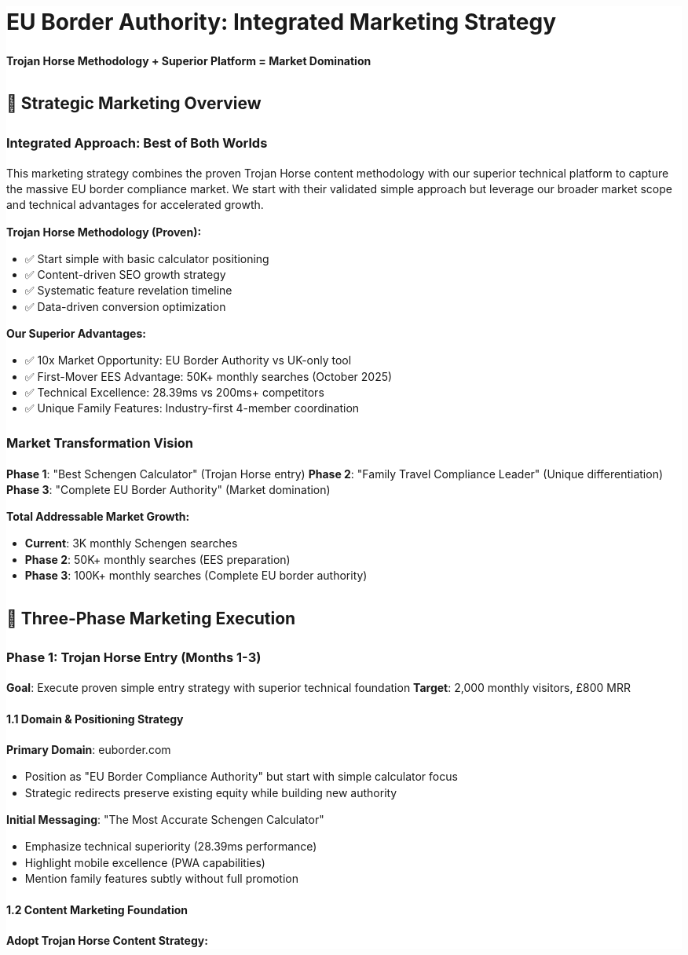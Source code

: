 # EU Border Authority: Integrated Marketing Strategy
**Trojan Horse Methodology + Superior Platform = Market Domination**

## 🎯 Strategic Marketing Overview

### Integrated Approach: Best of Both Worlds
This marketing strategy combines the proven Trojan Horse content methodology with our superior technical platform to capture the massive EU border compliance market. We start with their validated simple approach but leverage our broader market scope and technical advantages for accelerated growth.

**Trojan Horse Methodology (Proven):**
- ✅ Start simple with basic calculator positioning
- ✅ Content-driven SEO growth strategy
- ✅ Systematic feature revelation timeline
- ✅ Data-driven conversion optimization

**Our Superior Advantages:**
- ✅ 10x Market Opportunity: EU Border Authority vs UK-only tool
- ✅ First-Mover EES Advantage: 50K+ monthly searches (October 2025)
- ✅ Technical Excellence: 28.39ms vs 200ms+ competitors
- ✅ Unique Family Features: Industry-first 4-member coordination

### Market Transformation Vision
**Phase 1**: "Best Schengen Calculator" (Trojan Horse entry)
**Phase 2**: "Family Travel Compliance Leader" (Unique differentiation)
**Phase 3**: "Complete EU Border Authority" (Market domination)

**Total Addressable Market Growth:**
- **Current**: 3K monthly Schengen searches
- **Phase 2**: 50K+ monthly searches (EES preparation)
- **Phase 3**: 100K+ monthly searches (Complete EU border authority)

## 🚀 Three-Phase Marketing Execution

### Phase 1: Trojan Horse Entry (Months 1-3)
**Goal**: Execute proven simple entry strategy with superior technical foundation
**Target**: 2,000 monthly visitors, £800 MRR

#### 1.1 Domain & Positioning Strategy
**Primary Domain**: euborder.com
- Position as "EU Border Compliance Authority" but start with simple calculator focus
- Strategic redirects preserve existing equity while building new authority

**Initial Messaging**: "The Most Accurate Schengen Calculator"
- Emphasize technical superiority (28.39ms performance)
- Highlight mobile excellence (PWA capabilities)
- Mention family features subtly without full promotion

#### 1.2 Content Marketing Foundation
**Adopt Trojan Horse Content Strategy:**
